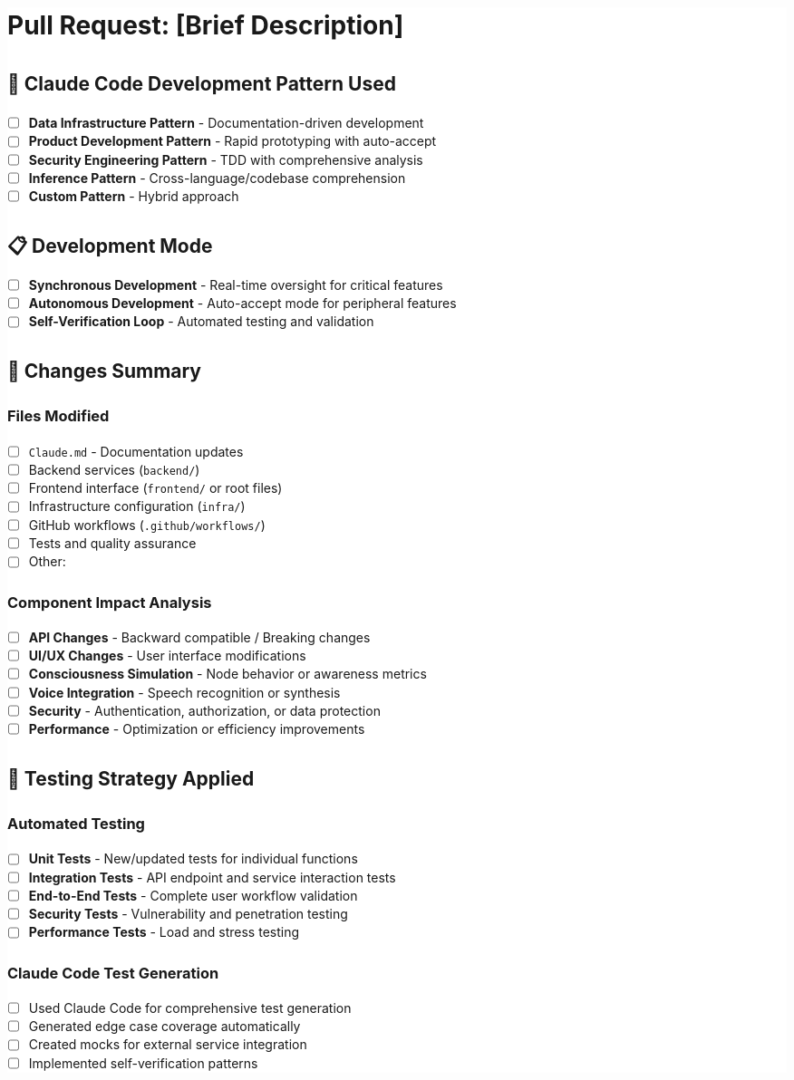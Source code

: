 

# Pull Request: [Brief Description]

## 🤖 Claude Code Development Pattern Used

- [ ] **Data Infrastructure Pattern** - Documentation-driven development
- [ ] **Product Development Pattern** - Rapid prototyping with auto-accept
- [ ] **Security Engineering Pattern** - TDD with comprehensive analysis
- [ ] **Inference Pattern** - Cross-language/codebase comprehension
- [ ] **Custom Pattern** - Hybrid approach

## 📋 Development Mode
- [ ] **Synchronous Development** - Real-time oversight for critical features
- [ ] **Autonomous Development** - Auto-accept mode for peripheral features  
- [ ] **Self-Verification Loop** - Automated testing and validation

## 🎯 Changes Summary


### Files Modified
- [ ] `Claude.md` - Documentation updates
- [ ] Backend services (`backend/`)
- [ ] Frontend interface (`frontend/` or root files)
- [ ] Infrastructure configuration (`infra/`)
- [ ] GitHub workflows (`.github/workflows/`)
- [ ] Tests and quality assurance
- [ ] Other: 

### Component Impact Analysis
- [ ] **API Changes** - Backward compatible / Breaking changes
- [ ] **UI/UX Changes** - User interface modifications
- [ ] **Consciousness Simulation** - Node behavior or awareness metrics
- [ ] **Voice Integration** - Speech recognition or synthesis
- [ ] **Security** - Authentication, authorization, or data protection
- [ ] **Performance** - Optimization or efficiency improvements

## 🧪 Testing Strategy Applied

### Automated Testing
- [ ] **Unit Tests** - New/updated tests for individual functions
- [ ] **Integration Tests** - API endpoint and service interaction tests
- [ ] **End-to-End Tests** - Complete user workflow validation
- [ ] **Security Tests** - Vulnerability and penetration testing
- [ ] **Performance Tests** - Load and stress testing

### Claude Code Test Generation
- [ ] Used Claude Code for comprehensive test generation
- [ ] Generated edge case coverage automatically
- [ ] Created mocks for external service integration
- [ ] Implemented self-verification patterns
